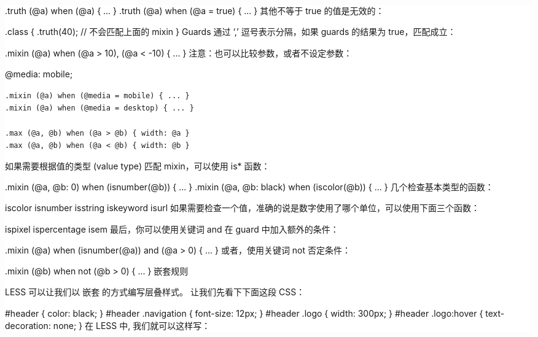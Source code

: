 .truth (@a) when (@a) { ... }
    .truth (@a) when (@a = true) { ... }
其他不等于 true 的值是无效的：

.class {
    .truth(40); // 不会匹配上面的 mixin
    }
Guards 通过 ‘,’ 逗号表示分隔，如果 guards 的结果为 true，匹配成立：

.mixin (@a) when (@a > 10), (@a < -10) { ... }
注意：也可以比较参数，或者不设定参数：

@media: mobile;

    .mixin (@a) when (@media = mobile) { ... }
    .mixin (@a) when (@media = desktop) { ... }

    .max (@a, @b) when (@a > @b) { width: @a }
    .max (@a, @b) when (@a < @b) { width: @b }
如果需要根据值的类型 (value type) 匹配 mixin，可以使用 is* 函数：

.mixin (@a, @b: 0) when (isnumber(@b)) { ... }
    .mixin (@a, @b: black) when (iscolor(@b)) { ... }
几个检查基本类型的函数：

iscolor
isnumber
isstring
iskeyword
isurl
如果需要检查一个值，准确的说是数字使用了哪个单位，可以使用下面三个函数：

ispixel
ispercentage
isem
最后，你可以使用关键词 and 在 guard 中加入额外的条件：

.mixin (@a) when (isnumber(@a)) and (@a > 0) { ... }
或者，使用关键词 not 否定条件：

.mixin (@b) when not (@b > 0) { ... }
嵌套规则

LESS 可以让我们以 嵌套 的方式编写层叠样式。 让我们先看下下面这段 CSS：

#header { color: black; }
    #header .navigation {
    font-size: 12px;
    }
    #header .logo {
    width: 300px;
    }
    #header .logo:hover {
    text-decoration: none;
    }
在 LESS 中, 我们就可以这样写：
